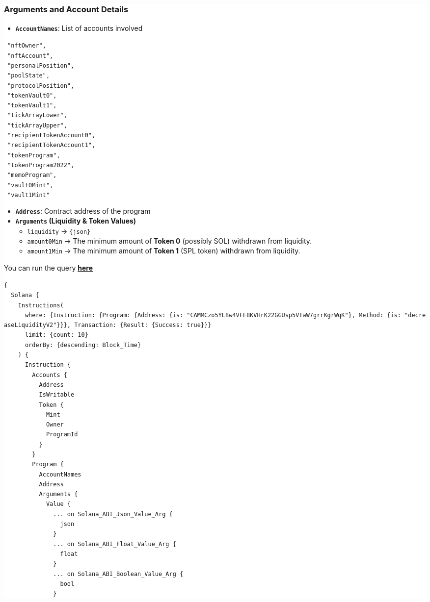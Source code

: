 ### **Arguments and Account Details**

- **`AccountNames`**: List of accounts involved

```
 "nftOwner",
 "nftAccount",
 "personalPosition",
 "poolState",
 "protocolPosition",
 "tokenVault0",
 "tokenVault1",
 "tickArrayLower",
 "tickArrayUpper",
 "recipientTokenAccount0",
 "recipientTokenAccount1",
 "tokenProgram",
 "tokenProgram2022",
 "memoProgram",
 "vault0Mint",
 "vault1Mint"

```

- **`Address`**: Contract address of the program
- **`Arguments` (Liquidity & Token Values)**
  - `liquidity` → `{json}`
  - `amount0Min` → The minimum amount of **Token 0** (possibly SOL) withdrawn from liquidity.
  - `amount1Min` → The minimum amount of **Token 1** (SPL token) withdrawn from liquidity.

You can run the query **[here](https://ide.bitquery.io/decreaseLiquidityV2-latest-raydium-clmm_1#)**

```
{
  Solana {
    Instructions(
      where: {Instruction: {Program: {Address: {is: "CAMMCzo5YL8w4VFF8KVHrK22GGUsp5VTaW7grrKgrWqK"}, Method: {is: "decreaseLiquidityV2"}}}, Transaction: {Result: {Success: true}}}
      limit: {count: 10}
      orderBy: {descending: Block_Time}
    ) {
      Instruction {
        Accounts {
          Address
          IsWritable
          Token {
            Mint
            Owner
            ProgramId
          }
        }
        Program {
          AccountNames
          Address
          Arguments {
            Value {
              ... on Solana_ABI_Json_Value_Arg {
                json
              }
              ... on Solana_ABI_Float_Value_Arg {
                float
              }
              ... on Solana_ABI_Boolean_Value_Arg {
                bool
              }
```